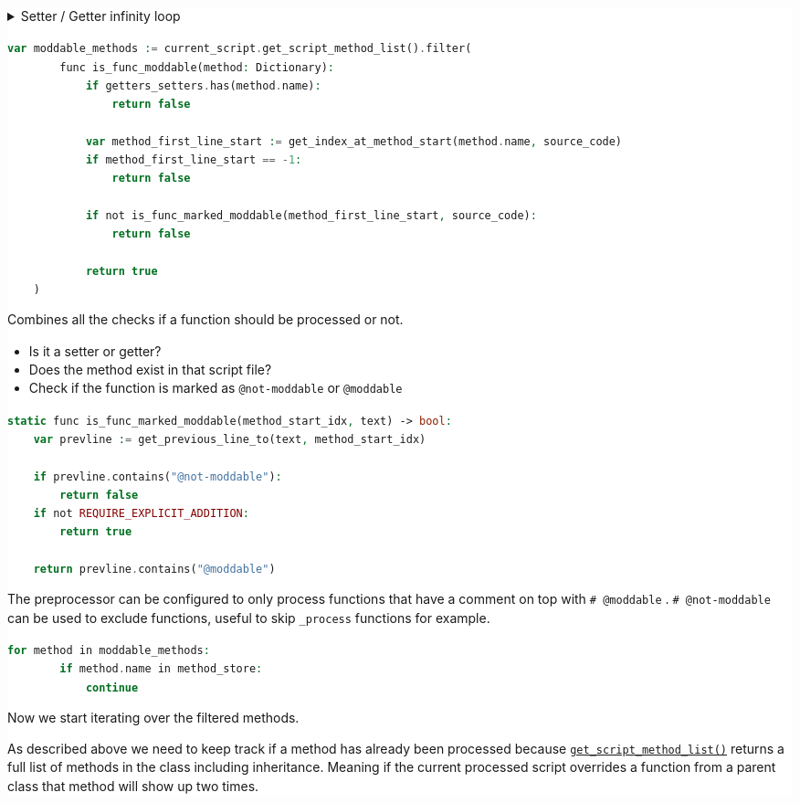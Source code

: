 <details><summary>
	Setter / Getter infinity loop
</summary></details>

```php
var moddable_methods := current_script.get_script_method_list().filter(
		func is_func_moddable(method: Dictionary):
			if getters_setters.has(method.name):
				return false

			var method_first_line_start := get_index_at_method_start(method.name, source_code)
			if method_first_line_start == -1:
				return false

			if not is_func_marked_moddable(method_first_line_start, source_code):
				return false

			return true
	)
```

Combines all the checks if a function should be processed or not.

- Is it a setter or getter?
- Does the method exist in that script file?
- Check if the function is marked as `@not-moddable` or `@moddable`

```php
static func is_func_marked_moddable(method_start_idx, text) -> bool:
	var prevline := get_previous_line_to(text, method_start_idx)

	if prevline.contains("@not-moddable"):
		return false
	if not REQUIRE_EXPLICIT_ADDITION:
		return true

	return prevline.contains("@moddable")
```

  The preprocessor can be configured to only process functions that have a comment on top with `# @moddable` . `# @not-moddable` can be used to exclude functions, useful to skip `_process` functions for example.

```php
for method in moddable_methods:
		if method.name in method_store:
			continue
```

Now we start iterating over the filtered methods.

As described above we need to keep track if a method has already been processed because [`get_script_method_list()`](https://docs.godotengine.org/en/stable/classes/class_script.html#class-script-method-get-script-method-list) returns a full list of methods in the class including inheritance. Meaning if the current processed script overrides a function from a parent class that method will show up two times.
